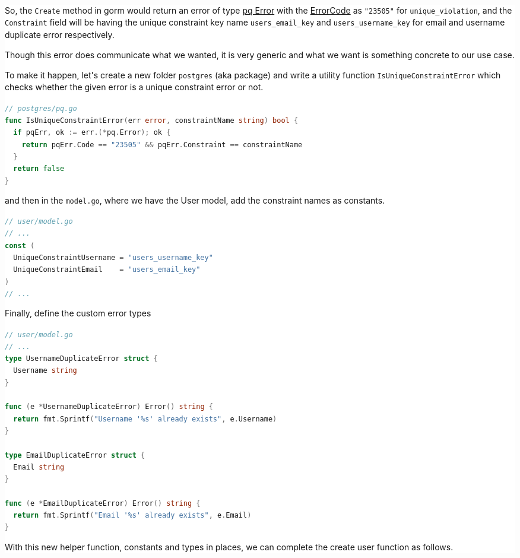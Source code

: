 So, the `Create` method in gorm would return an error of type [pq Error](http://godoc.org/github.com/lib/pq#Error) with the [ErrorCode](http://godoc.org/github.com/lib/pq#ErrorCode) as `"23505"` for `unique_violation`, and the `Constraint` field will be having the unique constraint key name `users_email_key` and `users_username_key` for email and username duplicate error respectively. 

Though this error does communicate what we wanted, it is very generic and what we want is something concrete to our use case. 

To make it happen, let's create a new folder `postgres` (aka package) and write a utility function `IsUniqueConstraintError` which checks whether the given error is a unique constraint error or not.

```go
// postgres/pq.go
func IsUniqueConstraintError(err error, constraintName string) bool {
  if pqErr, ok := err.(*pq.Error); ok {
    return pqErr.Code == "23505" && pqErr.Constraint == constraintName
  }
  return false
}
```

and then in the `model.go`, where we have the User model, add the constraint names as constants.

```go
// user/model.go
// ...
const (
  UniqueConstraintUsername = "users_username_key"
  UniqueConstraintEmail    = "users_email_key"
)
// ...
``` 

Finally, define the custom error types

```go
// user/model.go
// ...
type UsernameDuplicateError struct {
  Username string
}

func (e *UsernameDuplicateError) Error() string {
  return fmt.Sprintf("Username '%s' already exists", e.Username)
}

type EmailDuplicateError struct {
  Email string
}

func (e *EmailDuplicateError) Error() string {
  return fmt.Sprintf("Email '%s' already exists", e.Email)
}
``` 

With this new helper function, constants and types in places, we can complete the create user function as follows.
